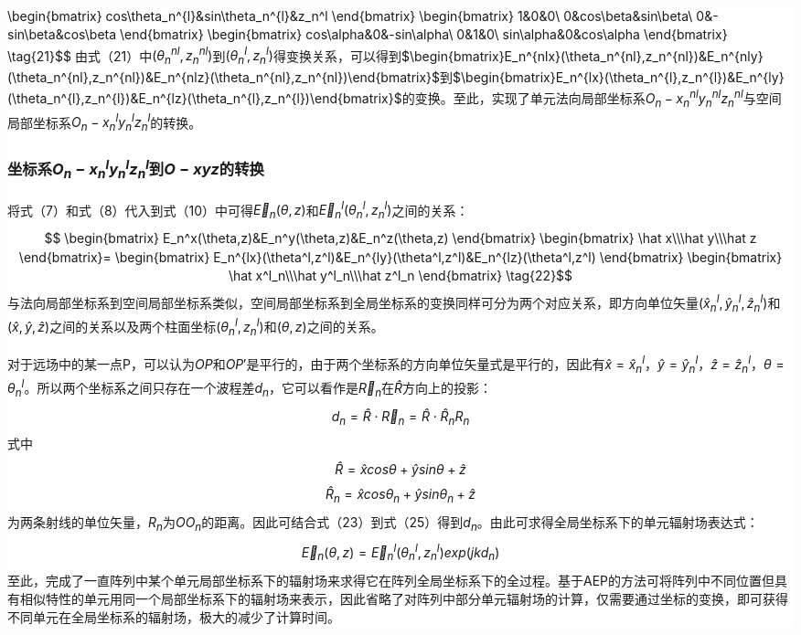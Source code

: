 \begin{bmatrix}
cos\theta_n^{l}&sin\theta_n^{l}&z_n^l
\end{bmatrix}
\begin{bmatrix}
1&0&0\\
0&cos\beta&sin\beta\\
0&-sin\beta&cos\beta
\end{bmatrix}
\begin{bmatrix}
cos\alpha&0&-sin\alpha\\
0&1&0\\
sin\alpha&0&cos\alpha
\end{bmatrix}
\tag{21}$$
由式（21）中$(\theta_n^{nl},z_n^{nl})$到$(\theta_n^{l},z_n^{l})$得变换关系，可以得到$\begin{bmatrix}E_n^{nlx}(\theta_n^{nl},z_n^{nl})&E_n^{nly}(\theta_n^{nl},z_n^{nl})&E_n^{nlz}(\theta_n^{nl},z_n^{nl})\end{bmatrix}$到$\begin{bmatrix}E_n^{lx}(\theta_n^{l},z_n^{l})&E_n^{ly}(\theta_n^{l},z_n^{l})&E_n^{lz}(\theta_n^{l},z_n^{l})\end{bmatrix}$的变换。至此，实现了单元法向局部坐标系$O_n-x_n^{nl}y_n^{nl}z_n^{nl}$与空间局部坐标系$O_n-x_n^{l}y_n^{l}z_n^{l}$的转换。

### 坐标系$O_n-x_n^{l}y_n^{l}z_n^{l}$到$O-xyz$的转换
将式（7）和式（8）代入到式（10）中可得$\vec E_n(\theta,z)$和$\vec E_n^l(\theta^l_n,z^l_n)$之间的关系：
$$
\begin{bmatrix}
E_n^x(\theta,z)&E_n^y(\theta,z)&E_n^z(\theta,z)
\end{bmatrix}
\begin{bmatrix}
\hat x\\\hat y\\\hat z
\end{bmatrix}=
\begin{bmatrix}
E_n^{lx}(\theta^l,z^l)&E_n^{ly}(\theta^l,z^l)&E_n^{lz}(\theta^l,z^l)
\end{bmatrix}
\begin{bmatrix}
\hat x^l_n\\\hat y^l_n\\\hat z^l_n
\end{bmatrix}
\tag{22}$$
与法向局部坐标系到空间局部坐标系类似，空间局部坐标系到全局坐标系的变换同样可分为两个对应关系，即方向单位矢量$(\hat x^l_n,\hat y^l_n,\hat z^l_n)$和$(\hat x,\hat y,\hat z)$之间的关系以及两个柱面坐标$(\theta_n^l,z^l_n)$和$(\theta,z)$之间的关系。

对于远场中的某一点P，可以认为$OP$和$OP'$是平行的，由于两个坐标系的方向单位矢量式是平行的，因此有$\hat x=\hat x^l_n$，$\hat y=\hat y^l_n$，$\hat z=\hat z^l_n$，$\theta=\theta^l_n$。所以两个坐标系之间只存在一个波程差$d_n$，它可以看作是$\vec R_n$在$\hat R$方向上的投影：
$$
d_n=\hat R\cdot\vec R_n=\hat R\cdot\hat R_nR_n
\tag{23}$$
式中
$$
\hat R=\hat xcos\theta+\hat ysin\theta+\hat z
\tag{24}$$
$$
\hat R_n=\hat xcos\theta_n+\hat ysin\theta_n+\hat z
\tag{25}$$
为两条射线的单位矢量，$R_n$为$OO_n$的距离。因此可结合式（23）到式（25）得到$d_n$。由此可求得全局坐标系下的单元辐射场表达式：
$$
\vec E_n(\theta,z)=\vec E^l_n(\theta^l_n,z^l_n)exp(jkd_n)
\tag{26}$$
至此，完成了一直阵列中某个单元局部坐标系下的辐射场来求得它在阵列全局坐标系下的全过程。基于AEP的方法可将阵列中不同位置但具有相似特性的单元用同一个局部坐标系下的辐射场来表示，因此省略了对阵列中部分单元辐射场的计算，仅需要通过坐标的变换，即可获得不同单元在全局坐标系的辐射场，极大的减少了计算时间。

